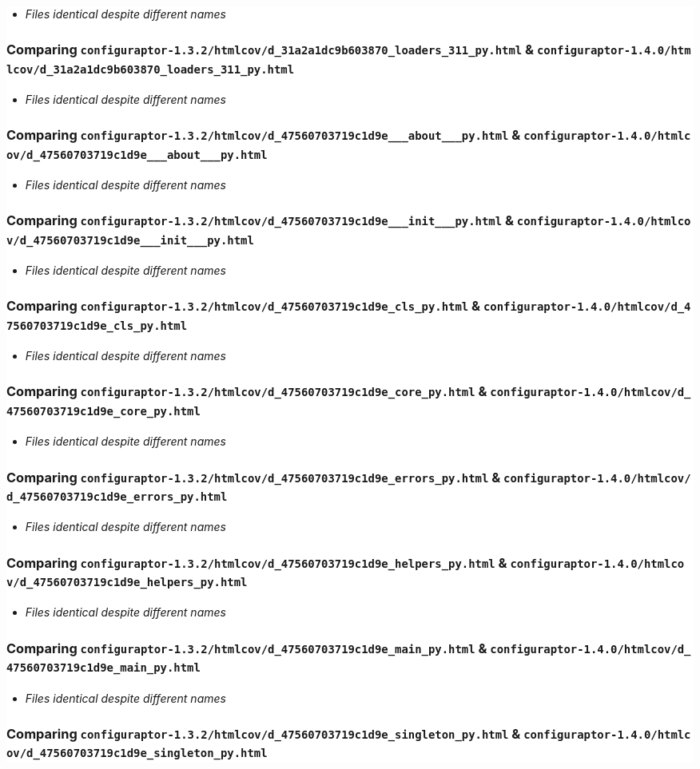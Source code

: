  * *Files identical despite different names*

### Comparing `configuraptor-1.3.2/htmlcov/d_31a2a1dc9b603870_loaders_311_py.html` & `configuraptor-1.4.0/htmlcov/d_31a2a1dc9b603870_loaders_311_py.html`

 * *Files identical despite different names*

### Comparing `configuraptor-1.3.2/htmlcov/d_47560703719c1d9e___about___py.html` & `configuraptor-1.4.0/htmlcov/d_47560703719c1d9e___about___py.html`

 * *Files identical despite different names*

### Comparing `configuraptor-1.3.2/htmlcov/d_47560703719c1d9e___init___py.html` & `configuraptor-1.4.0/htmlcov/d_47560703719c1d9e___init___py.html`

 * *Files identical despite different names*

### Comparing `configuraptor-1.3.2/htmlcov/d_47560703719c1d9e_cls_py.html` & `configuraptor-1.4.0/htmlcov/d_47560703719c1d9e_cls_py.html`

 * *Files identical despite different names*

### Comparing `configuraptor-1.3.2/htmlcov/d_47560703719c1d9e_core_py.html` & `configuraptor-1.4.0/htmlcov/d_47560703719c1d9e_core_py.html`

 * *Files identical despite different names*

### Comparing `configuraptor-1.3.2/htmlcov/d_47560703719c1d9e_errors_py.html` & `configuraptor-1.4.0/htmlcov/d_47560703719c1d9e_errors_py.html`

 * *Files identical despite different names*

### Comparing `configuraptor-1.3.2/htmlcov/d_47560703719c1d9e_helpers_py.html` & `configuraptor-1.4.0/htmlcov/d_47560703719c1d9e_helpers_py.html`

 * *Files identical despite different names*

### Comparing `configuraptor-1.3.2/htmlcov/d_47560703719c1d9e_main_py.html` & `configuraptor-1.4.0/htmlcov/d_47560703719c1d9e_main_py.html`

 * *Files identical despite different names*

### Comparing `configuraptor-1.3.2/htmlcov/d_47560703719c1d9e_singleton_py.html` & `configuraptor-1.4.0/htmlcov/d_47560703719c1d9e_singleton_py.html`
